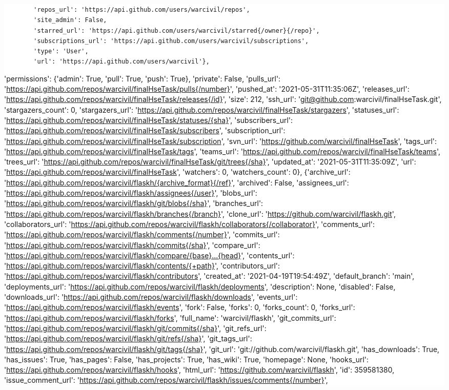             'repos_url': 'https://api.github.com/users/warcivil/repos',
            'site_admin': False,
            'starred_url': 'https://api.github.com/users/warcivil/starred{/owner}{/repo}',
            'subscriptions_url': 'https://api.github.com/users/warcivil/subscriptions',
            'type': 'User',
            'url': 'https://api.github.com/users/warcivil'},
  'permissions': {'admin': True, 'pull': True, 'push': True},
  'private': False,
  'pulls_url': 'https://api.github.com/repos/warcivil/finalHseTask/pulls{/number}',
  'pushed_at': '2021-05-31T11:35:06Z',
  'releases_url': 'https://api.github.com/repos/warcivil/finalHseTask/releases{/id}',
  'size': 212,
  'ssh_url': 'git@github.com:warcivil/finalHseTask.git',
  'stargazers_count': 0,
  'stargazers_url': 'https://api.github.com/repos/warcivil/finalHseTask/stargazers',
  'statuses_url': 'https://api.github.com/repos/warcivil/finalHseTask/statuses/{sha}',
  'subscribers_url': 'https://api.github.com/repos/warcivil/finalHseTask/subscribers',
  'subscription_url': 'https://api.github.com/repos/warcivil/finalHseTask/subscription',
  'svn_url': 'https://github.com/warcivil/finalHseTask',
  'tags_url': 'https://api.github.com/repos/warcivil/finalHseTask/tags',
  'teams_url': 'https://api.github.com/repos/warcivil/finalHseTask/teams',
  'trees_url': 'https://api.github.com/repos/warcivil/finalHseTask/git/trees{/sha}',
  'updated_at': '2021-05-31T11:35:09Z',
  'url': 'https://api.github.com/repos/warcivil/finalHseTask',
  'watchers': 0,
  'watchers_count': 0},
 {'archive_url': 'https://api.github.com/repos/warcivil/flaskh/{archive_format}{/ref}',
  'archived': False,
  'assignees_url': 'https://api.github.com/repos/warcivil/flaskh/assignees{/user}',
  'blobs_url': 'https://api.github.com/repos/warcivil/flaskh/git/blobs{/sha}',
  'branches_url': 'https://api.github.com/repos/warcivil/flaskh/branches{/branch}',
  'clone_url': 'https://github.com/warcivil/flaskh.git',
  'collaborators_url': 'https://api.github.com/repos/warcivil/flaskh/collaborators{/collaborator}',
  'comments_url': 'https://api.github.com/repos/warcivil/flaskh/comments{/number}',
  'commits_url': 'https://api.github.com/repos/warcivil/flaskh/commits{/sha}',
  'compare_url': 'https://api.github.com/repos/warcivil/flaskh/compare/{base}...{head}',
  'contents_url': 'https://api.github.com/repos/warcivil/flaskh/contents/{+path}',
  'contributors_url': 'https://api.github.com/repos/warcivil/flaskh/contributors',
  'created_at': '2021-04-19T19:54:49Z',
  'default_branch': 'main',
  'deployments_url': 'https://api.github.com/repos/warcivil/flaskh/deployments',
  'description': None,
  'disabled': False,
  'downloads_url': 'https://api.github.com/repos/warcivil/flaskh/downloads',
  'events_url': 'https://api.github.com/repos/warcivil/flaskh/events',
  'fork': False,
  'forks': 0,
  'forks_count': 0,
  'forks_url': 'https://api.github.com/repos/warcivil/flaskh/forks',
  'full_name': 'warcivil/flaskh',
  'git_commits_url': 'https://api.github.com/repos/warcivil/flaskh/git/commits{/sha}',
  'git_refs_url': 'https://api.github.com/repos/warcivil/flaskh/git/refs{/sha}',
  'git_tags_url': 'https://api.github.com/repos/warcivil/flaskh/git/tags{/sha}',
  'git_url': 'git://github.com/warcivil/flaskh.git',
  'has_downloads': True,
  'has_issues': True,
  'has_pages': False,
  'has_projects': True,
  'has_wiki': True,
  'homepage': None,
  'hooks_url': 'https://api.github.com/repos/warcivil/flaskh/hooks',
  'html_url': 'https://github.com/warcivil/flaskh',
  'id': 359581380,
  'issue_comment_url': 'https://api.github.com/repos/warcivil/flaskh/issues/comments{/number}',